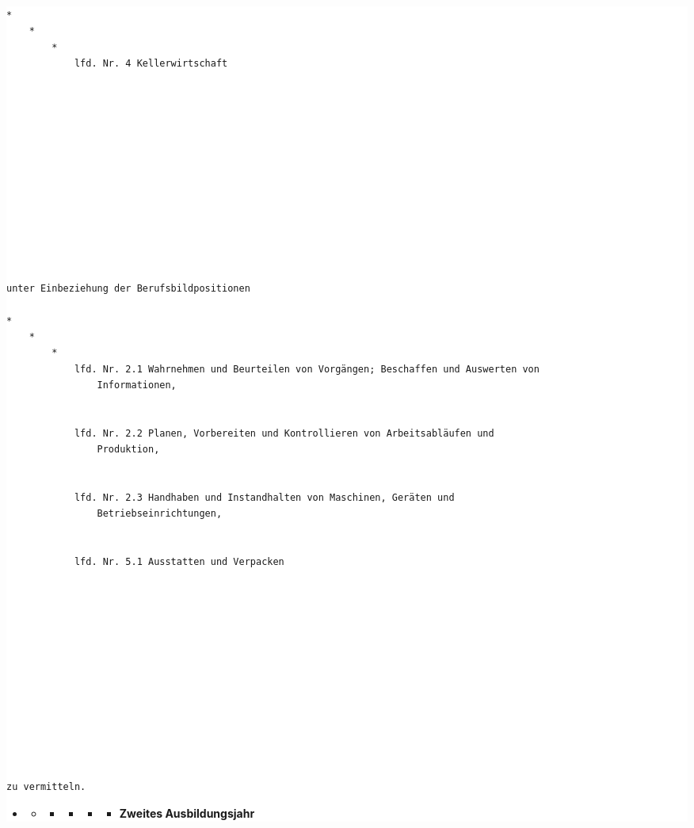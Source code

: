     *
        *
            *
                lfd. Nr. 4 Kellerwirtschaft













    unter Einbeziehung der Berufsbildpositionen

    *
        *
            *
                lfd. Nr. 2.1 Wahrnehmen und Beurteilen von Vorgängen; Beschaffen und Auswerten von
                    Informationen,


                lfd. Nr. 2.2 Planen, Vorbereiten und Kontrollieren von Arbeitsabläufen und
                    Produktion,


                lfd. Nr. 2.3 Handhaben und Instandhalten von Maschinen, Geräten und
                    Betriebseinrichtungen,


                lfd. Nr. 5.1 Ausstatten und Verpacken













    zu vermitteln.





*
    *
        *
            *
                *
                    *   **Zweites Ausbildungsjahr**













